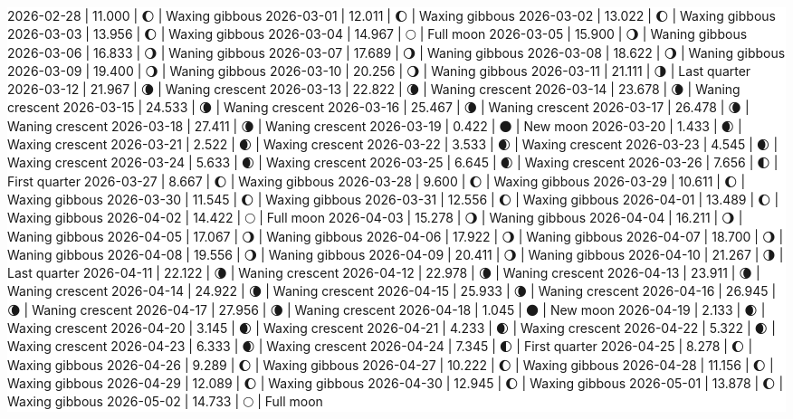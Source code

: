 2026-02-28 | 11.000 | 🌔 | Waxing gibbous
2026-03-01 | 12.011 | 🌔 | Waxing gibbous
2026-03-02 | 13.022 | 🌔 | Waxing gibbous
2026-03-03 | 13.956 | 🌔 | Waxing gibbous
2026-03-04 | 14.967 | 🌕 | Full moon
2026-03-05 | 15.900 | 🌖 | Waning gibbous
2026-03-06 | 16.833 | 🌖 | Waning gibbous
2026-03-07 | 17.689 | 🌖 | Waning gibbous
2026-03-08 | 18.622 | 🌖 | Waning gibbous
2026-03-09 | 19.400 | 🌖 | Waning gibbous
2026-03-10 | 20.256 | 🌖 | Waning gibbous
2026-03-11 | 21.111 | 🌗 | Last quarter
2026-03-12 | 21.967 | 🌘 | Waning crescent
2026-03-13 | 22.822 | 🌘 | Waning crescent
2026-03-14 | 23.678 | 🌘 | Waning crescent
2026-03-15 | 24.533 | 🌘 | Waning crescent
2026-03-16 | 25.467 | 🌘 | Waning crescent
2026-03-17 | 26.478 | 🌘 | Waning crescent
2026-03-18 | 27.411 | 🌘 | Waning crescent
2026-03-19 |  0.422 | 🌑 | New moon
2026-03-20 |  1.433 | 🌒 | Waxing crescent
2026-03-21 |  2.522 | 🌒 | Waxing crescent
2026-03-22 |  3.533 | 🌒 | Waxing crescent
2026-03-23 |  4.545 | 🌒 | Waxing crescent
2026-03-24 |  5.633 | 🌒 | Waxing crescent
2026-03-25 |  6.645 | 🌒 | Waxing crescent
2026-03-26 |  7.656 | 🌓 | First quarter
2026-03-27 |  8.667 | 🌔 | Waxing gibbous
2026-03-28 |  9.600 | 🌔 | Waxing gibbous
2026-03-29 | 10.611 | 🌔 | Waxing gibbous
2026-03-30 | 11.545 | 🌔 | Waxing gibbous
2026-03-31 | 12.556 | 🌔 | Waxing gibbous
2026-04-01 | 13.489 | 🌔 | Waxing gibbous
2026-04-02 | 14.422 | 🌕 | Full moon
2026-04-03 | 15.278 | 🌖 | Waning gibbous
2026-04-04 | 16.211 | 🌖 | Waning gibbous
2026-04-05 | 17.067 | 🌖 | Waning gibbous
2026-04-06 | 17.922 | 🌖 | Waning gibbous
2026-04-07 | 18.700 | 🌖 | Waning gibbous
2026-04-08 | 19.556 | 🌖 | Waning gibbous
2026-04-09 | 20.411 | 🌖 | Waning gibbous
2026-04-10 | 21.267 | 🌗 | Last quarter
2026-04-11 | 22.122 | 🌘 | Waning crescent
2026-04-12 | 22.978 | 🌘 | Waning crescent
2026-04-13 | 23.911 | 🌘 | Waning crescent
2026-04-14 | 24.922 | 🌘 | Waning crescent
2026-04-15 | 25.933 | 🌘 | Waning crescent
2026-04-16 | 26.945 | 🌘 | Waning crescent
2026-04-17 | 27.956 | 🌘 | Waning crescent
2026-04-18 |  1.045 | 🌑 | New moon
2026-04-19 |  2.133 | 🌒 | Waxing crescent
2026-04-20 |  3.145 | 🌒 | Waxing crescent
2026-04-21 |  4.233 | 🌒 | Waxing crescent
2026-04-22 |  5.322 | 🌒 | Waxing crescent
2026-04-23 |  6.333 | 🌒 | Waxing crescent
2026-04-24 |  7.345 | 🌓 | First quarter
2026-04-25 |  8.278 | 🌔 | Waxing gibbous
2026-04-26 |  9.289 | 🌔 | Waxing gibbous
2026-04-27 | 10.222 | 🌔 | Waxing gibbous
2026-04-28 | 11.156 | 🌔 | Waxing gibbous
2026-04-29 | 12.089 | 🌔 | Waxing gibbous
2026-04-30 | 12.945 | 🌔 | Waxing gibbous
2026-05-01 | 13.878 | 🌔 | Waxing gibbous
2026-05-02 | 14.733 | 🌕 | Full moon